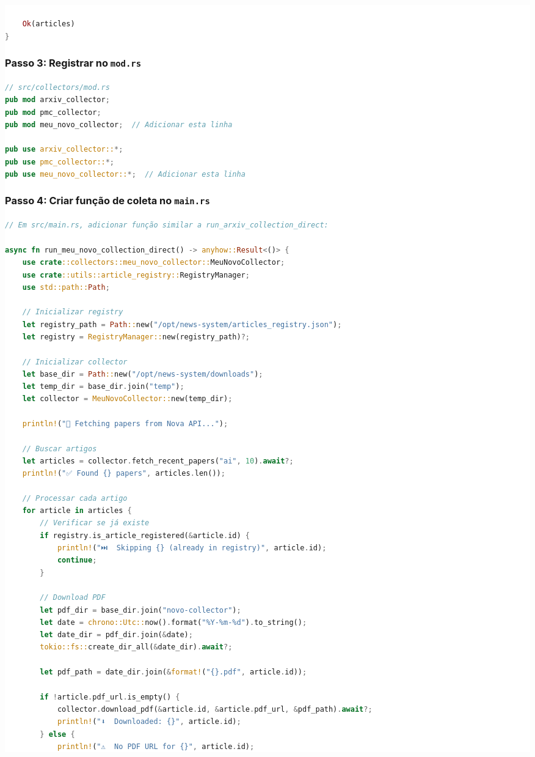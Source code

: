 ```rust

    Ok(articles)
}
```

### Passo 3: Registrar no `mod.rs`

```rust
// src/collectors/mod.rs
pub mod arxiv_collector;
pub mod pmc_collector;
pub mod meu_novo_collector;  // Adicionar esta linha

pub use arxiv_collector::*;
pub use pmc_collector::*;
pub use meu_novo_collector::*;  // Adicionar esta linha
```

### Passo 4: Criar função de coleta no `main.rs`

```rust
// Em src/main.rs, adicionar função similar a run_arxiv_collection_direct:

async fn run_meu_novo_collection_direct() -> anyhow::Result<()> {
    use crate::collectors::meu_novo_collector::MeuNovoCollector;
    use crate::utils::article_registry::RegistryManager;
    use std::path::Path;

    // Inicializar registry
    let registry_path = Path::new("/opt/news-system/articles_registry.json");
    let registry = RegistryManager::new(registry_path)?;

    // Inicializar collector
    let base_dir = Path::new("/opt/news-system/downloads");
    let temp_dir = base_dir.join("temp");
    let collector = MeuNovoCollector::new(temp_dir);

    println!("📡 Fetching papers from Nova API...");

    // Buscar artigos
    let articles = collector.fetch_recent_papers("ai", 10).await?;
    println!("✅ Found {} papers", articles.len());

    // Processar cada artigo
    for article in articles {
        // Verificar se já existe
        if registry.is_article_registered(&article.id) {
            println!("⏭️  Skipping {} (already in registry)", article.id);
            continue;
        }

        // Download PDF
        let pdf_dir = base_dir.join("novo-collector");
        let date = chrono::Utc::now().format("%Y-%m-%d").to_string();
        let date_dir = pdf_dir.join(&date);
        tokio::fs::create_dir_all(&date_dir).await?;

        let pdf_path = date_dir.join(&format!("{}.pdf", article.id));
        
        if !article.pdf_url.is_empty() {
            collector.download_pdf(&article.id, &article.pdf_url, &pdf_path).await?;
            println!("⬇️  Downloaded: {}", article.id);
        } else {
            println!("⚠️  No PDF URL for {}", article.id);
```